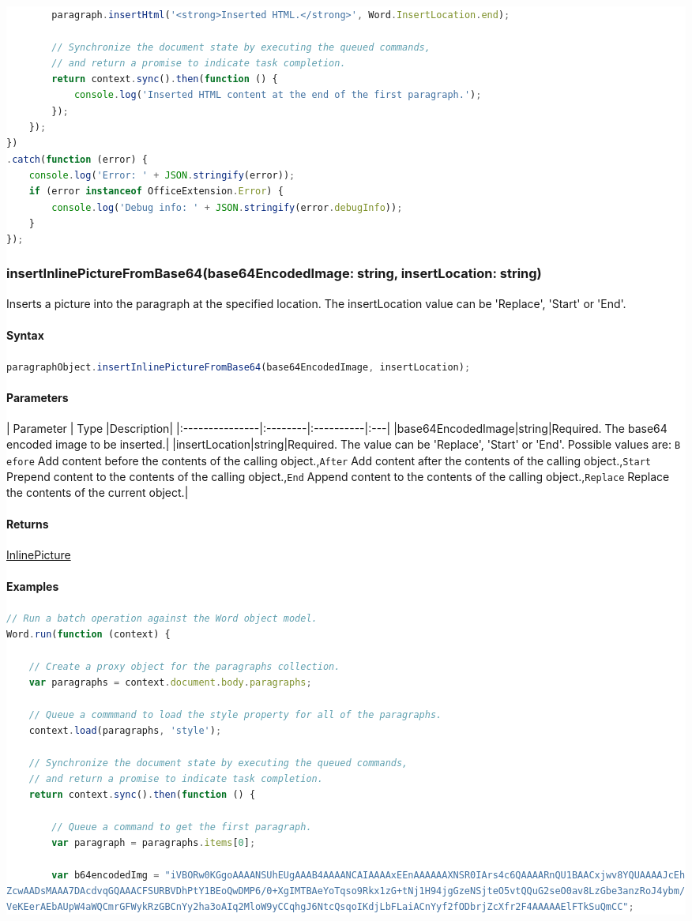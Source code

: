 ```js
        paragraph.insertHtml('<strong>Inserted HTML.</strong>', Word.InsertLocation.end);

        // Synchronize the document state by executing the queued commands,
        // and return a promise to indicate task completion.
        return context.sync().then(function () {
            console.log('Inserted HTML content at the end of the first paragraph.');
        });
    });
})
.catch(function (error) {
    console.log('Error: ' + JSON.stringify(error));
    if (error instanceof OfficeExtension.Error) {
        console.log('Debug info: ' + JSON.stringify(error.debugInfo));
    }
});

```


### insertInlinePictureFromBase64(base64EncodedImage: string, insertLocation: string)
Inserts a picture into the paragraph at the specified location. The insertLocation value can be 'Replace', 'Start' or 'End'.

#### Syntax
```js
paragraphObject.insertInlinePictureFromBase64(base64EncodedImage, insertLocation);
```

#### Parameters
| Parameter	   | Type	|Description|
|:---------------|:--------|:----------|:---|
|base64EncodedImage|string|Required. The base64 encoded image to be inserted.|
|insertLocation|string|Required. The value can be 'Replace', 'Start' or 'End'. Possible values are: `Before` Add content before the contents of the calling object.,`After` Add content after the contents of the calling object.,`Start` Prepend content to the contents of the calling object.,`End` Append content to the contents of the calling object.,`Replace` Replace the contents of the current object.|

#### Returns
[InlinePicture](inlinepicture.md)

#### Examples

```js
// Run a batch operation against the Word object model.
Word.run(function (context) {

    // Create a proxy object for the paragraphs collection.
    var paragraphs = context.document.body.paragraphs;

    // Queue a commmand to load the style property for all of the paragraphs.
    context.load(paragraphs, 'style');

    // Synchronize the document state by executing the queued commands,
    // and return a promise to indicate task completion.
    return context.sync().then(function () {

        // Queue a command to get the first paragraph.
        var paragraph = paragraphs.items[0];

        var b64encodedImg = "iVBORw0KGgoAAAANSUhEUgAAAB4AAAANCAIAAAAxEEnAAAAAAXNSR0IArs4c6QAAAARnQU1BAACxjwv8YQUAAAAJcEhZcwAADsMAAA7DAcdvqGQAAACFSURBVDhPtY1BEoQwDMP6/0+XgIMTBAeYoTqso9Rkx1zG+tNj1H94jgGzeNSjteO5vtQQuG2seO0av8LzGbe3anzRoJ4ybm/VeKEerAEbAUpW4aWQCmrGFWykRzGBCnYy2ha3oAIq2MloW9yCCqhgJ6NtcQsqoIKdjLbFLaiACnYyf2fODbrjZcXfr2F4AAAAAElFTkSuQmCC";

```